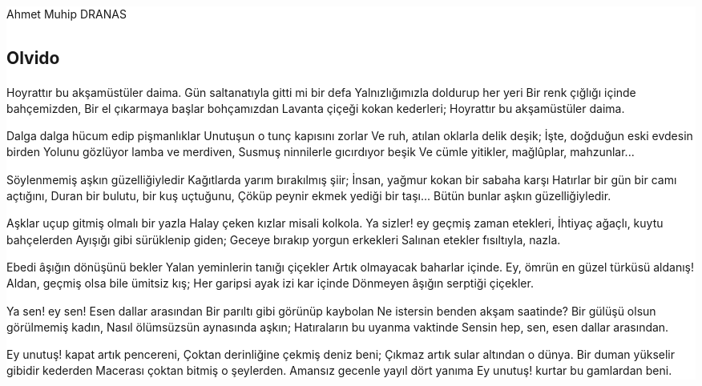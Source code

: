 Ahmet Muhip DRANAS

## Olvido

Hoyrattır bu akşamüstüler daima.
Gün saltanatıyla gitti mi bir defa
Yalnızlığımızla doldurup her yeri
Bir renk çığlığı içinde bahçemizden,
Bir el çıkarmaya başlar bohçamızdan
Lavanta çiçeği kokan kederleri;
Hoyrattır bu akşamüstüler daima.

Dalga dalga hücum edip pişmanlıklar
Unutuşun o tunç kapısını zorlar
Ve ruh, atılan oklarla delik deşik;
İşte, doğduğun eski evdesin birden
Yolunu gözlüyor lamba ve merdiven,
Susmuş ninnilerle gıcırdıyor beşik
Ve cümle yitikler, mağlûplar, mahzunlar...

Söylenmemiş aşkın güzelliğiyledir
Kağıtlarda yarım bırakılmış şiir;
İnsan, yağmur kokan bir sabaha karşı
Hatırlar bir gün bir camı açtığını,
Duran bir bulutu, bir kuş uçtuğunu,
Çöküp peynir ekmek yediği bir taşı...
Bütün bunlar aşkın güzelliğiyledir.

Aşklar uçup gitmiş olmalı bir yazla
Halay çeken kızlar misali kolkola.
Ya sizler! ey geçmiş zaman etekleri,
İhtiyaç ağaçlı, kuytu bahçelerden
Ayışığı gibi sürüklenip giden;
Geceye bırakıp yorgun erkekleri
Salınan etekler fısıltıyla, nazla.

Ebedi âşığın dönüşünü bekler
Yalan yeminlerin tanığı çiçekler
Artık olmayacak baharlar içinde.
Ey, ömrün en güzel türküsü aldanış!
Aldan, geçmiş olsa bile ümitsiz kış;
Her garipsi ayak izi kar içinde
Dönmeyen âşığın serptiği çiçekler.

Ya sen! ey sen! Esen dallar arasından
Bir parıltı gibi görünüp kaybolan
Ne istersin benden akşam saatinde?
Bir gülüşü olsun görülmemiş kadın,
Nasıl ölümsüzsün aynasında aşkın;
Hatıraların bu uyanma vaktinde
Sensin hep, sen, esen dallar arasından.

Ey unutuş! kapat artık pencereni,
Çoktan derinliğine çekmiş deniz beni;
Çıkmaz artık sular altından o dünya.
Bir duman yükselir gibidir kederden
Macerası çoktan bitmiş o şeylerden.
Amansız gecenle yayıl dört yanıma
Ey unutuş! kurtar bu gamlardan beni.
